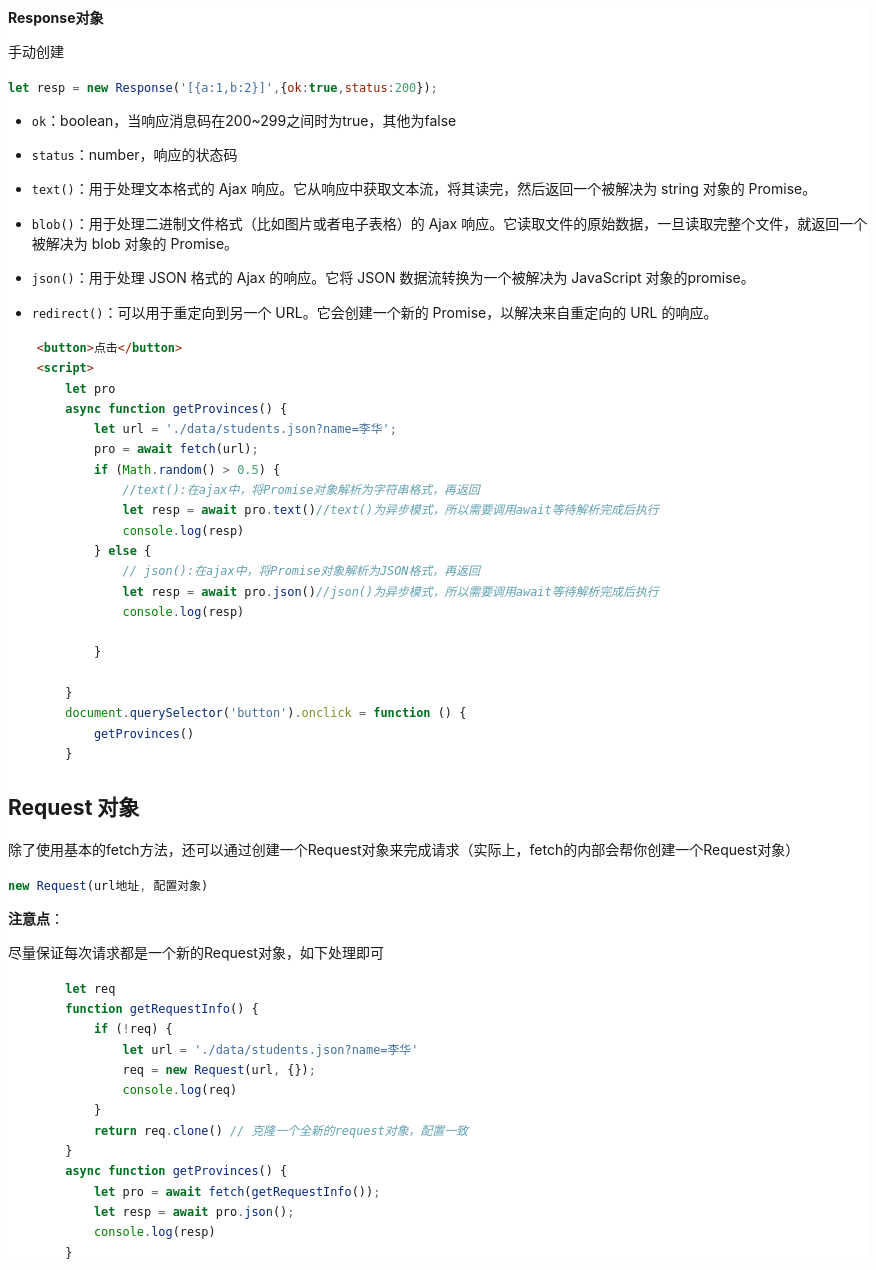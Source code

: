 **Response对象**

手动创建
```js
let resp = new Response('[{a:1,b:2}]',{ok:true,status:200});
```

  - ``ok``：boolean，当响应消息码在200~299之间时为true，其他为false

  - ``status``：number，响应的状态码

  - ``text()``：用于处理文本格式的 Ajax 响应。它从响应中获取文本流，将其读完，然后返回一个被解决为 string 对象的 Promise。

  - ``blob()``：用于处理二进制文件格式（比如图片或者电子表格）的 Ajax 响应。它读取文件的原始数据，一旦读取完整个文件，就返回一个被解决为 blob 对象的 Promise。

  - ``json()``：用于处理 JSON 格式的 Ajax 的响应。它将 JSON 数据流转换为一个被解决为 JavaScript 对象的promise。

  - ``redirect()``：可以用于重定向到另一个 URL。它会创建一个新的 Promise，以解决来自重定向的 URL 的响应。

```html
    <button>点击</button>
    <script>
        let pro
        async function getProvinces() {
            let url = './data/students.json?name=李华';
            pro = await fetch(url);
            if (Math.random() > 0.5) {
                //text():在ajax中，将Promise对象解析为字符串格式，再返回
                let resp = await pro.text()//text()为异步模式，所以需要调用await等待解析完成后执行
                console.log(resp)
            } else {
                // json():在ajax中，将Promise对象解析为JSON格式，再返回
                let resp = await pro.json()//json()为异步模式，所以需要调用await等待解析完成后执行
                console.log(resp)

            }

        }
        document.querySelector('button').onclick = function () {
            getProvinces()
        }
```

## Request 对象

除了使用基本的fetch方法，还可以通过创建一个Request对象来完成请求（实际上，fetch的内部会帮你创建一个Request对象）

```js
new Request(url地址, 配置对象)
```

**注意点**：

尽量保证每次请求都是一个新的Request对象，如下处理即可

```js
        let req
        function getRequestInfo() {
            if (!req) {
                let url = './data/students.json?name=李华'
                req = new Request(url, {});
                console.log(req)
            }
            return req.clone() // 克隆一个全新的request对象，配置一致
        }
        async function getProvinces() {
            let pro = await fetch(getRequestInfo());
            let resp = await pro.json();
            console.log(resp)
        }
```